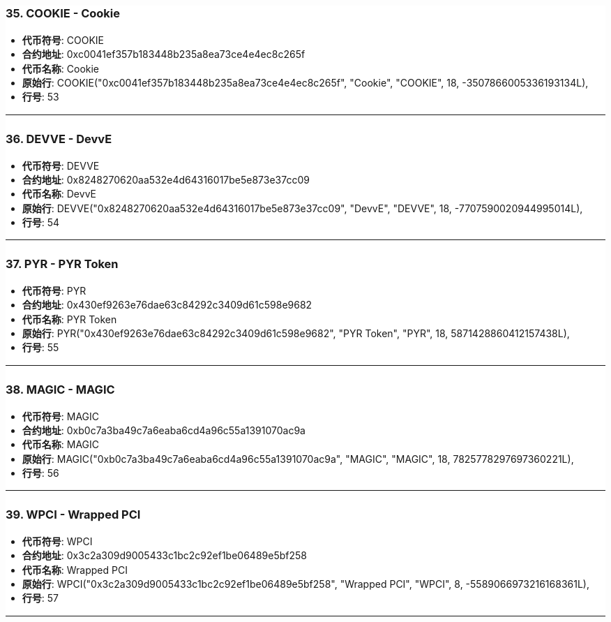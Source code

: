
### 35. COOKIE - Cookie

- **代币符号**: COOKIE
- **合约地址**: 0xc0041ef357b183448b235a8ea73ce4e4ec8c265f
- **代币名称**: Cookie
- **原始行**: COOKIE("0xc0041ef357b183448b235a8ea73ce4e4ec8c265f", "Cookie", "COOKIE", 18, -3507866005336193134L),
- **行号**: 53

---

### 36. DEVVE - DevvE

- **代币符号**: DEVVE
- **合约地址**: 0x8248270620aa532e4d64316017be5e873e37cc09
- **代币名称**: DevvE
- **原始行**: DEVVE("0x8248270620aa532e4d64316017be5e873e37cc09", "DevvE", "DEVVE", 18, -7707590020944995014L),
- **行号**: 54

---

### 37. PYR - PYR Token

- **代币符号**: PYR
- **合约地址**: 0x430ef9263e76dae63c84292c3409d61c598e9682
- **代币名称**: PYR Token
- **原始行**: PYR("0x430ef9263e76dae63c84292c3409d61c598e9682", "PYR Token", "PYR", 18, 5871428860412157438L),
- **行号**: 55

---

### 38. MAGIC - MAGIC

- **代币符号**: MAGIC
- **合约地址**: 0xb0c7a3ba49c7a6eaba6cd4a96c55a1391070ac9a
- **代币名称**: MAGIC
- **原始行**: MAGIC("0xb0c7a3ba49c7a6eaba6cd4a96c55a1391070ac9a", "MAGIC", "MAGIC", 18, 7825778297697360221L),
- **行号**: 56

---

### 39. WPCI - Wrapped PCI

- **代币符号**: WPCI
- **合约地址**: 0x3c2a309d9005433c1bc2c92ef1be06489e5bf258
- **代币名称**: Wrapped PCI
- **原始行**: WPCI("0x3c2a309d9005433c1bc2c92ef1be06489e5bf258", "Wrapped PCI", "WPCI", 8, -5589066973216168361L),
- **行号**: 57

---